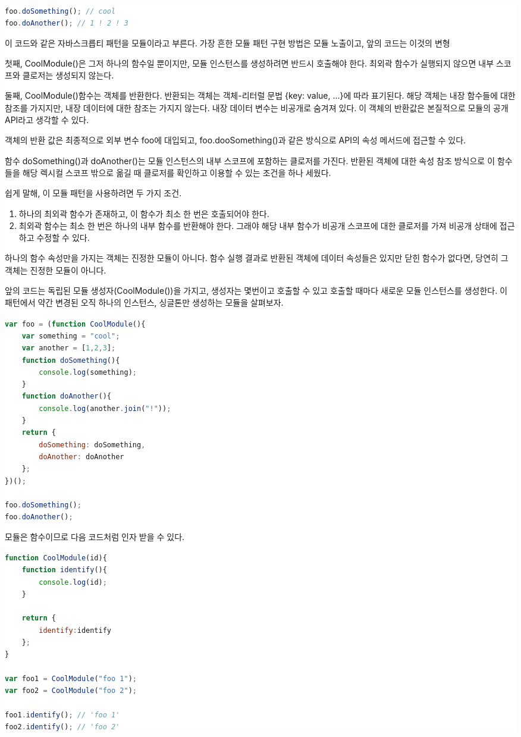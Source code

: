 ```javascript
foo.doSomething(); // cool
foo.doAnother(); // 1 ! 2 ! 3
```

이 코드와 같은 자바스크릅티 패턴을 모듈이라고 부른다. 가장 흔한 모듈 패턴 구현 방법은 모듈 노출이고, 앞의 코드는 이것의 변형



첫째, CoolModule()은 그저 하나의 함수일 뿐이지만, 모듈 인스턴스를 생성하려면 반드시 호출해야 한다. 최외곽 함수가 실행되지 않으면 내부 스코프와 클로저는 생성되지 않는다.

둘째, CoolModule()함수는 객체를 반환한다. 반환되는 객체는 객체-리터럴 문법 {key: value, ...}에 따라 표기된다. 해당 객체는 내장 함수들에 대한 참조를 가지지만, 내장 데이터에 대한 참조는 가지지 않는다. 내장 데이터 변수는 비공개로 숨겨져 있다. 이 객체의 반환값은 본질적으로 모듈의 공개 API라고 생각할 수 있다.

객체의 반환 값은 최종적으로 외부 변수 foo에 대입되고, foo.dooSomething()과 같은 방식으로 API의 속성 메서드에 접근할 수 있다.

함수 doSomething()과 doAnother()는 모듈 인스턴스의 내부 스코프에 포함하는 클로저를 가진다. 반환된 객체에 대한 속성 참조 방식으로 이 함수들을 해당 렉시컬 스코프 밖으로 옮길 때 클로저를 확인하고 이용할 수 있는 조건을 하나 세웠다.

쉽게 말해, 이 모듈 패턴을 사용하려면 두 가지 조건.

1. 하나의 최외곽 함수가 존재하고, 이 함수가 최소 한 번은 호출되어야 한다.
2. 최외곽 함수는 최소 한 번은 하나의 내부 함수를 반환해야 한다. 그래야 해당 내부 함수가 비공개 스코프에 대한 클로저를 가져 비공개 상태에 접근하고 수정할 수 있다.

하나의 함수 속성만을 가지는 객체는 진정한 모듈이 아니다. 함수 실행 결과로 반환된 객체에 데이터 속성들은 있지만 닫힌 함수가 없다면, 당연히 그 객체는 진정한 모듈이 아니다.

앞의 코드는 독립된 모듈 생성자(CoolModule())을 가지고, 생성자는 몇번이고 호출할 수 있고 호출할 때마다 새로운 모듈 인스턴스를 생성한다. 이 패턴에서 약간 변경된 오직 하나의 인스턴스, 싱글톤만 생성하는 모듈을 살펴보자.

```javascript
var foo = (function CoolModule(){
    var something = "cool";
    var another = [1,2,3];
    function doSomething(){
        console.log(something);
    }
    function doAnother(){
        console.log(another.join("!"));
    }
    return {
        doSomething: doSomething,
        doAnother: doAnother
    };
})();

foo.doSomething();
foo.doAnother();
```

모듈은 함수이므로 다음 코드처럼 인자 받을 수 있다.

```javascript
function CoolModule(id){
    function identify(){
        console.log(id);
    }
    
    return {
        identify:identify
    };
}

var foo1 = CoolModule("foo 1");
var foo2 = CoolModule("foo 2");

foo1.identify(); // 'foo 1'
foo2.identify(); // 'foo 2'
```

